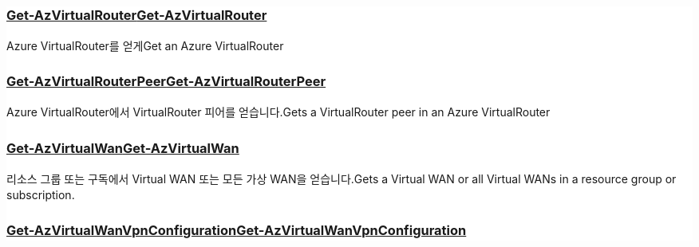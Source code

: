 ### [<span data-ttu-id="827b6-463">Get-AzVirtualRouter</span><span class="sxs-lookup"><span data-stu-id="827b6-463">Get-AzVirtualRouter</span></span>](Get-AzVirtualRouter.md)
<span data-ttu-id="827b6-464">Azure VirtualRouter를 얻게</span><span class="sxs-lookup"><span data-stu-id="827b6-464">Get an Azure VirtualRouter</span></span>

### [<span data-ttu-id="827b6-465">Get-AzVirtualRouterPeer</span><span class="sxs-lookup"><span data-stu-id="827b6-465">Get-AzVirtualRouterPeer</span></span>](Get-AzVirtualRouterPeer.md)
<span data-ttu-id="827b6-466">Azure VirtualRouter에서 VirtualRouter 피어를 얻습니다.</span><span class="sxs-lookup"><span data-stu-id="827b6-466">Gets a VirtualRouter peer in an Azure VirtualRouter</span></span>

### [<span data-ttu-id="827b6-467">Get-AzVirtualWan</span><span class="sxs-lookup"><span data-stu-id="827b6-467">Get-AzVirtualWan</span></span>](Get-AzVirtualWan.md)
<span data-ttu-id="827b6-468">리소스 그룹 또는 구독에서 Virtual WAN 또는 모든 가상 WAN을 얻습니다.</span><span class="sxs-lookup"><span data-stu-id="827b6-468">Gets a Virtual WAN or all Virtual WANs in a resource group or subscription.</span></span>

### [<span data-ttu-id="827b6-469">Get-AzVirtualWanVpnConfiguration</span><span class="sxs-lookup"><span data-stu-id="827b6-469">Get-AzVirtualWanVpnConfiguration</span></span>](Get-AzVirtualWanVpnConfiguration.md)
